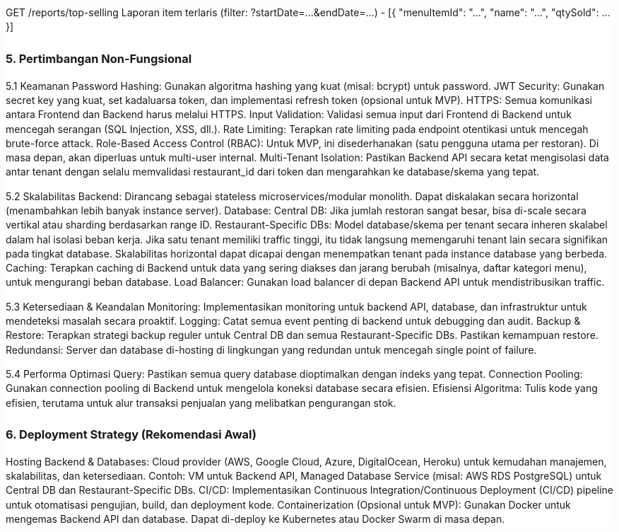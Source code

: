 GET	/reports/top-selling	Laporan item terlaris (filter: ?startDate=...&endDate=...)	-	[{ "menuItemId": "...", "name": "...", "qtySold": ... }]

### 5. Pertimbangan Non-Fungsional
5.1 Keamanan
Password Hashing: Gunakan algoritma hashing yang kuat (misal: bcrypt) untuk password.
JWT Security: Gunakan secret key yang kuat, set kadaluarsa token, dan implementasi refresh token (opsional untuk MVP).
HTTPS: Semua komunikasi antara Frontend dan Backend harus melalui HTTPS.
Input Validation: Validasi semua input dari Frontend di Backend untuk mencegah serangan (SQL Injection, XSS, dll.).
Rate Limiting: Terapkan rate limiting pada endpoint otentikasi untuk mencegah brute-force attack.
Role-Based Access Control (RBAC): Untuk MVP, ini disederhanakan (satu pengguna utama per restoran). Di masa depan, akan diperluas untuk multi-user internal.
Multi-Tenant Isolation: Pastikan Backend API secara ketat mengisolasi data antar tenant dengan selalu memvalidasi restaurant_id dari token dan mengarahkan ke database/skema yang tepat.

5.2 Skalabilitas
Backend: Dirancang sebagai stateless microservices/modular monolith. Dapat diskalakan secara horizontal (menambahkan lebih banyak instance server).
Database:
Central DB: Jika jumlah restoran sangat besar, bisa di-scale secara vertikal atau sharding berdasarkan range ID.
Restaurant-Specific DBs: Model database/skema per tenant secara inheren skalabel dalam hal isolasi beban kerja. Jika satu tenant memiliki traffic tinggi, itu tidak langsung memengaruhi tenant lain secara signifikan pada tingkat database. Skalabilitas horizontal dapat dicapai dengan menempatkan tenant pada instance database yang berbeda.
Caching: Terapkan caching di Backend untuk data yang sering diakses dan jarang berubah (misalnya, daftar kategori menu), untuk mengurangi beban database.
Load Balancer: Gunakan load balancer di depan Backend API untuk mendistribusikan traffic.

5.3 Ketersediaan & Keandalan
Monitoring: Implementasikan monitoring untuk backend API, database, dan infrastruktur untuk mendeteksi masalah secara proaktif.
Logging: Catat semua event penting di backend untuk debugging dan audit.
Backup & Restore: Terapkan strategi backup reguler untuk Central DB dan semua Restaurant-Specific DBs. Pastikan kemampuan restore.
Redundansi: Server dan database di-hosting di lingkungan yang redundan untuk mencegah single point of failure.

5.4 Performa
Optimasi Query: Pastikan semua query database dioptimalkan dengan indeks yang tepat.
Connection Pooling: Gunakan connection pooling di Backend untuk mengelola koneksi database secara efisien.
Efisiensi Algoritma: Tulis kode yang efisien, terutama untuk alur transaksi penjualan yang melibatkan pengurangan stok.

### 6. Deployment Strategy (Rekomendasi Awal)
Hosting Backend & Databases: Cloud provider (AWS, Google Cloud, Azure, DigitalOcean, Heroku) untuk kemudahan manajemen, skalabilitas, dan ketersediaan.
Contoh: VM untuk Backend API, Managed Database Service (misal: AWS RDS PostgreSQL) untuk Central DB dan Restaurant-Specific DBs.
CI/CD: Implementasikan Continuous Integration/Continuous Deployment (CI/CD) pipeline untuk otomatisasi pengujian, build, dan deployment kode.
Containerization (Opsional untuk MVP): Gunakan Docker untuk mengemas Backend API dan database. Dapat di-deploy ke Kubernetes atau Docker Swarm di masa depan.
